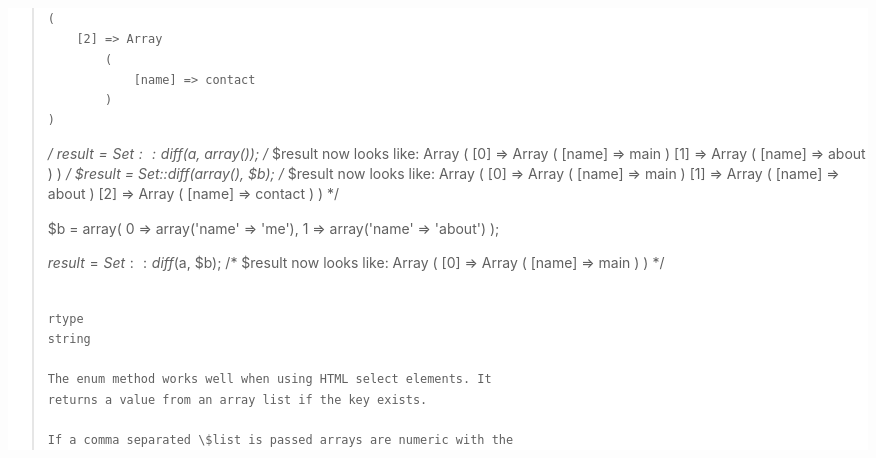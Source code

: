 >     (
>         [2] => Array
>             (
>                 [name] => contact
>             )
>     )
> */
> $result = Set::diff($a, array());
> /* $result now looks like:
>     Array
>     (
>         [0] => Array
>             (
>                 [name] => main
>             )
>         [1] => Array
>             (
>                 [name] => about
>             )
>     )
> */
> $result = Set::diff(array(), $b);
> /* $result now looks like:
>     Array
>     (
>         [0] => Array
>             (
>                 [name] => main
>             )
>         [1] => Array
>             (
>                 [name] => about
>             )
>         [2] => Array
>             (
>                 [name] => contact
>             )
>     )
> */
>
> $b = array(
>     0 => array('name' => 'me'),
>     1 => array('name' => 'about')
> );
>
> $result = Set::diff($a, $b);
> /* $result now looks like:
>     Array
>     (
>         [0] => Array
>             (
>                 [name] => main
>             )
>     )
> */
> ```
>
> rtype  
> string
>
> The enum method works well when using HTML select elements. It
> returns a value from an array list if the key exists.
>
> If a comma separated \$list is passed arrays are numeric with the